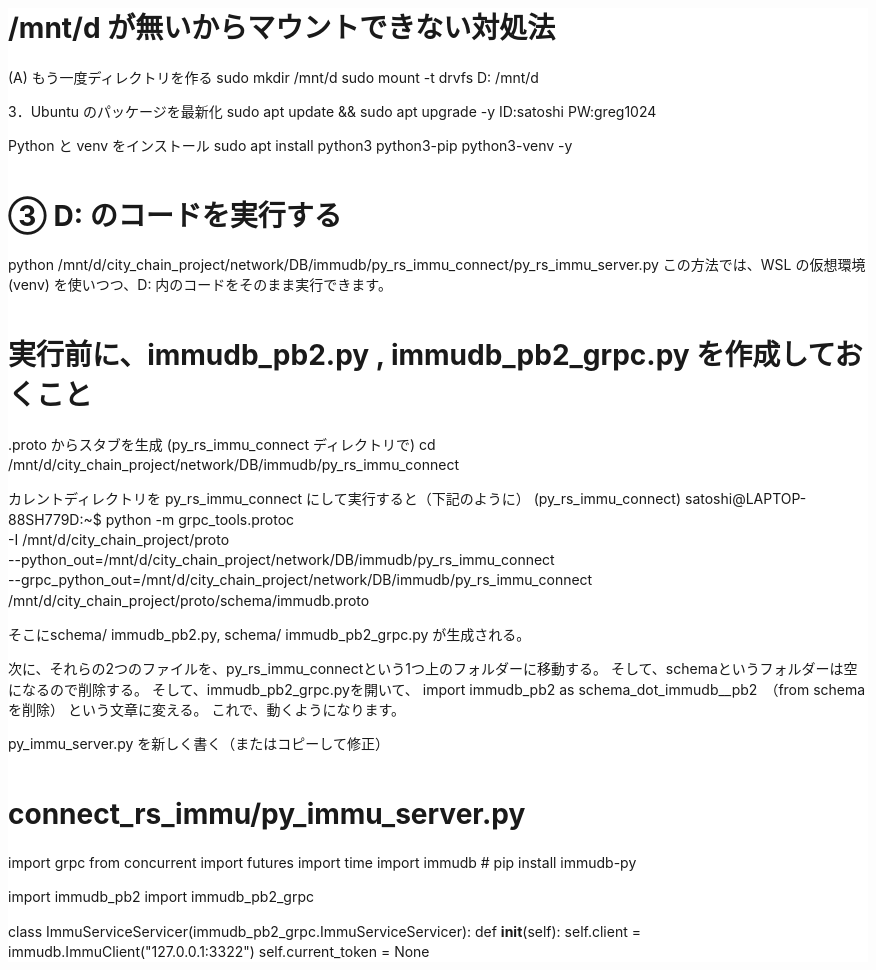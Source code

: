 # /mnt/d が無いからマウントできない対処法
(A) もう一度ディレクトリを作る
sudo mkdir /mnt/d
sudo mount -t drvfs D: /mnt/d

3．Ubuntu のパッケージを最新化
sudo apt update && sudo apt upgrade -y
  ID:satoshi
  PW:greg1024

Python と venv をインストール
sudo apt install python3 python3-pip python3-venv -y

# ③ D: のコードを実行する
python /mnt/d/city_chain_project/network/DB/immudb/py_rs_immu_connect/py_rs_immu_server.py
この方法では、WSL の仮想環境 (venv) を使いつつ、D: 内のコードをそのまま実行できます。


# 実行前に、immudb_pb2.py , immudb_pb2_grpc.py を作成しておくこと
.proto からスタブを生成 (py_rs_immu_connect ディレクトリで)
cd /mnt/d/city_chain_project/network/DB/immudb/py_rs_immu_connect

カレントディレクトリを py_rs_immu_connect にして実行すると（下記のように）
(py_rs_immu_connect) satoshi@LAPTOP-88SH779D:~$ python -m grpc_tools.protoc \
  -I /mnt/d/city_chain_project/proto \
  --python_out=/mnt/d/city_chain_project/network/DB/immudb/py_rs_immu_connect \
  --grpc_python_out=/mnt/d/city_chain_project/network/DB/immudb/py_rs_immu_connect \
  /mnt/d/city_chain_project/proto/schema/immudb.proto

そこにschema/ immudb_pb2.py, schema/ immudb_pb2_grpc.py が生成される。

次に、それらの2つのファイルを、py_rs_immu_connectという1つ上のフォルダーに移動する。
そして、schemaというフォルダーは空になるので削除する。
そして、immudb_pb2_grpc.pyを開いて、
import immudb_pb2 as schema_dot_immudb__pb2　（from schemaを削除）
という文章に変える。
これで、動くようになります。


py_immu_server.py を新しく書く（またはコピーして修正）
# connect_rs_immu/py_immu_server.py
import grpc
from concurrent import futures
import time
import immudb   # pip install immudb-py

import immudb_pb2
import immudb_pb2_grpc

class ImmuServiceServicer(immudb_pb2_grpc.ImmuServiceServicer):
    def __init__(self):
        self.client = immudb.ImmuClient("127.0.0.1:3322")
        self.current_token = None
